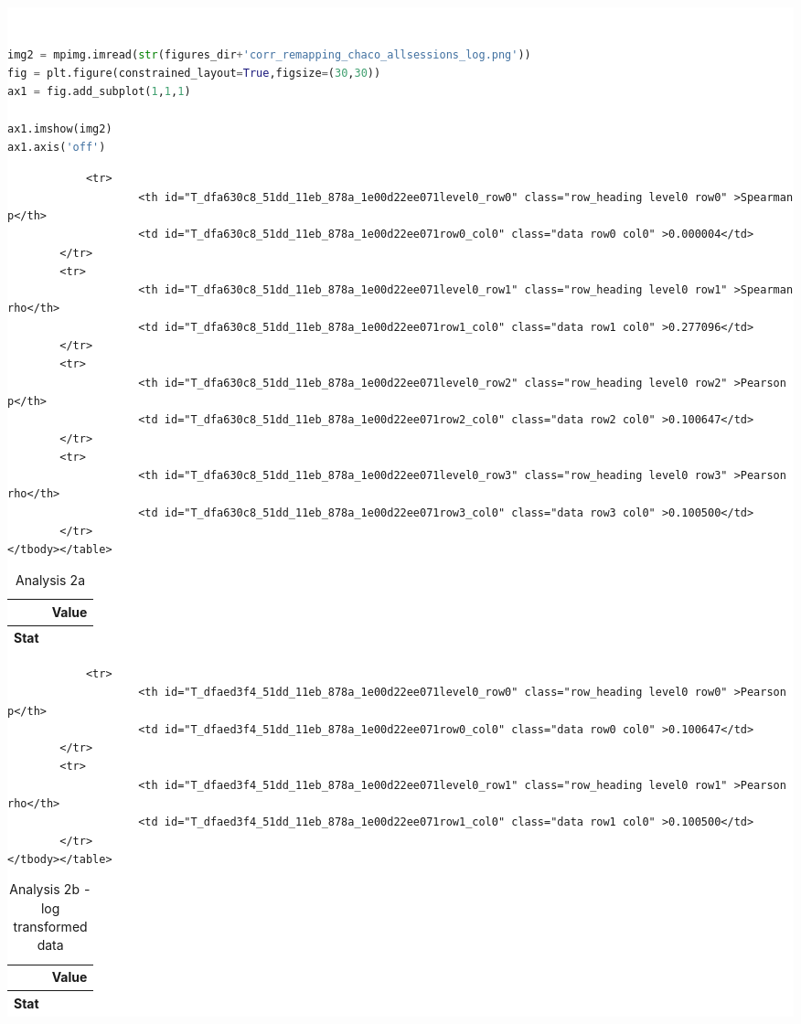 ```python


img2 = mpimg.imread(str(figures_dir+'corr_remapping_chaco_allsessions_log.png'))
fig = plt.figure(constrained_layout=True,figsize=(30,30))
ax1 = fig.add_subplot(1,1,1)

ax1.imshow(img2)
ax1.axis('off')
```


<style  type="text/css" >
#T_dfa630c8_51dd_11eb_878a_1e00d22ee071row0_col0{
            color:  red;
        }#T_dfa630c8_51dd_11eb_878a_1e00d22ee071row1_col0,#T_dfa630c8_51dd_11eb_878a_1e00d22ee071row2_col0,#T_dfa630c8_51dd_11eb_878a_1e00d22ee071row3_col0{
            color:  black;
        }</style><table id="T_dfa630c8_51dd_11eb_878a_1e00d22ee071" ><caption>Analysis 2a</caption><thead>    <tr>        <th class="blank level0" ></th>        <th class="col_heading level0 col0" >Value</th>    </tr>    <tr>        <th class="index_name level0" >Stat</th>        <th class="blank" ></th>    </tr></thead><tbody>
                <tr>
                        <th id="T_dfa630c8_51dd_11eb_878a_1e00d22ee071level0_row0" class="row_heading level0 row0" >Spearman p</th>
                        <td id="T_dfa630c8_51dd_11eb_878a_1e00d22ee071row0_col0" class="data row0 col0" >0.000004</td>
            </tr>
            <tr>
                        <th id="T_dfa630c8_51dd_11eb_878a_1e00d22ee071level0_row1" class="row_heading level0 row1" >Spearman rho</th>
                        <td id="T_dfa630c8_51dd_11eb_878a_1e00d22ee071row1_col0" class="data row1 col0" >0.277096</td>
            </tr>
            <tr>
                        <th id="T_dfa630c8_51dd_11eb_878a_1e00d22ee071level0_row2" class="row_heading level0 row2" >Pearson p</th>
                        <td id="T_dfa630c8_51dd_11eb_878a_1e00d22ee071row2_col0" class="data row2 col0" >0.100647</td>
            </tr>
            <tr>
                        <th id="T_dfa630c8_51dd_11eb_878a_1e00d22ee071level0_row3" class="row_heading level0 row3" >Pearson rho</th>
                        <td id="T_dfa630c8_51dd_11eb_878a_1e00d22ee071row3_col0" class="data row3 col0" >0.100500</td>
            </tr>
    </tbody></table>



<style  type="text/css" >
#T_dfaed3f4_51dd_11eb_878a_1e00d22ee071row0_col0,#T_dfaed3f4_51dd_11eb_878a_1e00d22ee071row1_col0{
            color:  black;
        }</style><table id="T_dfaed3f4_51dd_11eb_878a_1e00d22ee071" ><caption>Analysis 2b - log transformed data</caption><thead>    <tr>        <th class="blank level0" ></th>        <th class="col_heading level0 col0" >Value</th>    </tr>    <tr>        <th class="index_name level0" >Stat</th>        <th class="blank" ></th>    </tr></thead><tbody>
                <tr>
                        <th id="T_dfaed3f4_51dd_11eb_878a_1e00d22ee071level0_row0" class="row_heading level0 row0" >Pearson p</th>
                        <td id="T_dfaed3f4_51dd_11eb_878a_1e00d22ee071row0_col0" class="data row0 col0" >0.100647</td>
            </tr>
            <tr>
                        <th id="T_dfaed3f4_51dd_11eb_878a_1e00d22ee071level0_row1" class="row_heading level0 row1" >Pearson rho</th>
                        <td id="T_dfaed3f4_51dd_11eb_878a_1e00d22ee071row1_col0" class="data row1 col0" >0.100500</td>
            </tr>
    </tbody></table>
